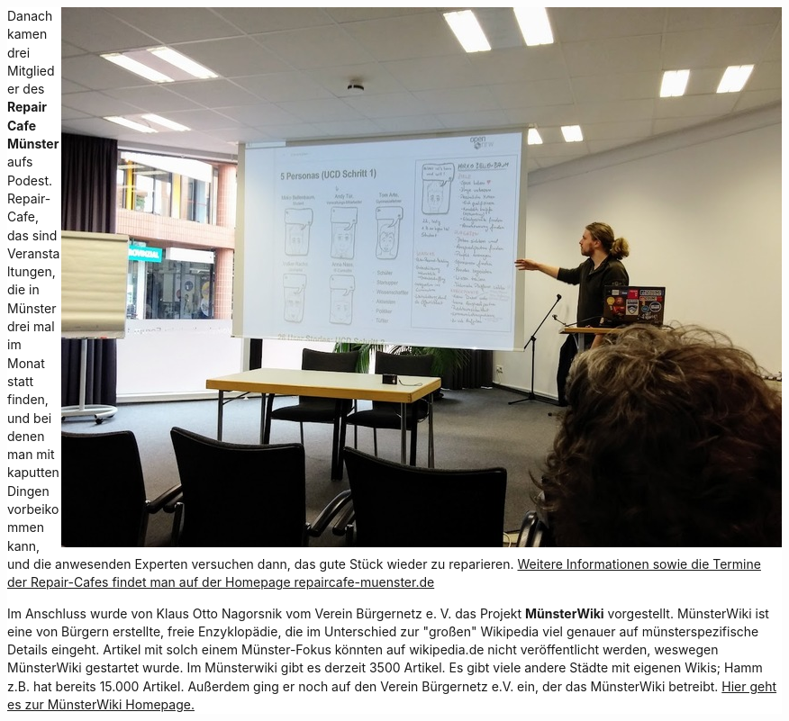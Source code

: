 <img class="inarticle" src="/img/odd2017/20170304_125621.jpg" style="float:right"/>



Danach kamen drei Mitglieder des **Repair Cafe Münster** aufs Podest. Repair-Cafe, das sind Veranstaltungen, die in Münster drei mal im Monat statt finden, und bei denen man mit kaputten Dingen vorbeikommen kann, und die anwesenden Experten versuchen dann, das gute Stück wieder zu reparieren. [Weitere Informationen sowie die Termine der Repair-Cafes findet man auf der Homepage repaircafe-muenster.de](https://repaircafe-muenster.de/)

Im Anschluss wurde von Klaus Otto Nagorsnik vom Verein Bürgernetz e. V. das Projekt **MünsterWiki** vorgestellt. MünsterWiki ist eine von Bürgern erstellte, freie Enzyklopädie, die im Unterschied zur "großen" Wikipedia viel genauer auf münsterspezifische Details eingeht. Artikel mit solch einem Münster-Fokus könnten auf wikipedia.de nicht veröffentlicht werden, weswegen MünsterWiki gestartet wurde. Im Münsterwiki gibt es derzeit 3500 Artikel. Es gibt viele andere Städte mit eigenen Wikis; Hamm z.B. hat bereits 15.000 Artikel. Außerdem ging er noch auf den Verein Bürgernetz e.V. ein, der das MünsterWiki betreibt. [Hier geht es zur MünsterWiki Homepage.](http://wiki.muenster.org/)
